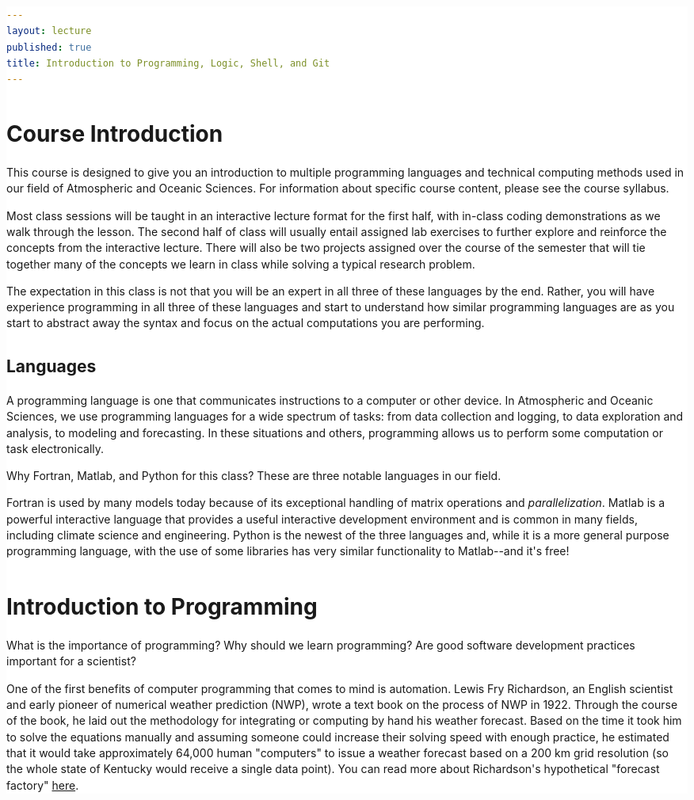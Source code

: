 ```yaml
---
layout: lecture
published: true
title: Introduction to Programming, Logic, Shell, and Git
---
```


# Course Introduction

This course is designed to give you an introduction to multiple programming languages and technical computing methods used in our field of Atmospheric and Oceanic Sciences. For information about specific course content, please see the course syllabus.

Most class sessions will be taught in an interactive lecture format for the first half, with in-class coding demonstrations as we walk through the lesson. The second half of class will usually entail assigned lab exercises to further explore and reinforce the concepts from the interactive lecture. There will also be two projects assigned over the course of the semester that will tie together many of the concepts we learn in class while solving a typical research problem.

The expectation in this class is not that you will be an expert in all three of these languages by the end. Rather, you will have experience programming in all three of these languages and start to understand how similar programming languages are as you start to abstract away the syntax and focus on the actual computations you are performing.

## Languages

A programming language is one that communicates instructions to a computer or other device. In Atmospheric and Oceanic Sciences, we use programming languages for a wide spectrum of tasks: from data collection and logging, to data exploration and analysis, to modeling and forecasting. In these situations and others, programming allows us to perform some computation or task electronically.

Why Fortran, Matlab, and Python for this class? These are three notable languages in our field.

Fortran is used by many models today because of its exceptional handling of matrix operations and *parallelization*. Matlab is a powerful interactive language that provides a useful interactive development environment and is common in many fields, including climate science and engineering. Python is the newest of the three languages and, while it is a more general purpose programming language, with the use of some libraries has very similar functionality to Matlab--and it's free!

# Introduction to Programming

What is the importance of programming? Why should we learn programming? Are good software development practices important for a scientist? 

One of the first benefits of computer programming that comes to mind is automation. Lewis Fry Richardson, an English scientist and early pioneer of numerical weather prediction (NWP), wrote a text book on the process of NWP in 1922. Through the course of the book, he laid out the methodology for integrating or computing by hand his weather forecast. Based on the time it took him to solve the equations manually and assuming someone could increase their solving speed with enough practice, he estimated that it would take approximately 64,000 human "computers" to issue a weather forecast based on a 200 km grid resolution (so the whole state of Kentucky would receive a single data point). You can read more about Richardson's hypothetical "forecast factory" [here](https://archive.org/stream/weatherpredictio00richrich#page/219/mode/1up/).
